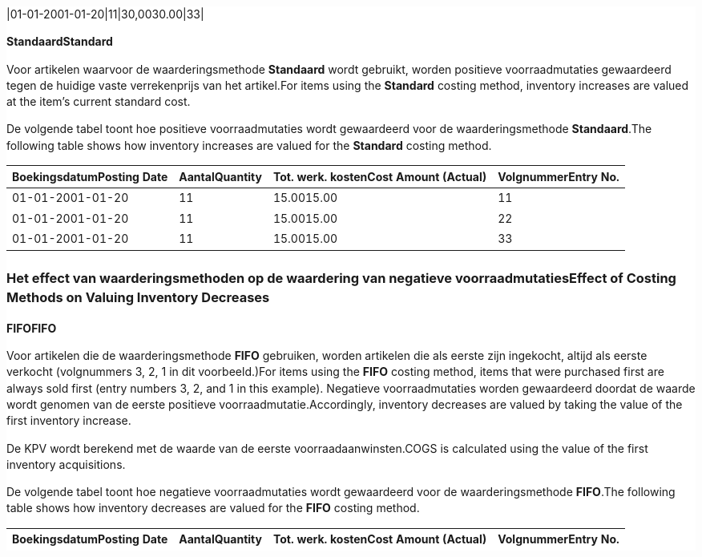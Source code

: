 |<span data-ttu-id="3f1be-228">01-01-20</span><span class="sxs-lookup"><span data-stu-id="3f1be-228">01-01-20</span></span>|<span data-ttu-id="3f1be-229">1</span><span class="sxs-lookup"><span data-stu-id="3f1be-229">1</span></span>|<span data-ttu-id="3f1be-230">30,00</span><span class="sxs-lookup"><span data-stu-id="3f1be-230">30.00</span></span>|<span data-ttu-id="3f1be-231">3</span><span class="sxs-lookup"><span data-stu-id="3f1be-231">3</span></span>|  

 <span data-ttu-id="3f1be-232">**Standaard**</span><span class="sxs-lookup"><span data-stu-id="3f1be-232">**Standard**</span></span>  

 <span data-ttu-id="3f1be-233">Voor artikelen waarvoor de waarderingsmethode **Standaard** wordt gebruikt, worden positieve voorraadmutaties gewaardeerd tegen de huidige vaste verrekenprijs van het artikel.</span><span class="sxs-lookup"><span data-stu-id="3f1be-233">For items using the **Standard** costing method, inventory increases are valued at the item’s current standard cost.</span></span>  

 <span data-ttu-id="3f1be-234">De volgende tabel toont hoe positieve voorraadmutaties wordt gewaardeerd voor de waarderingsmethode **Standaard**.</span><span class="sxs-lookup"><span data-stu-id="3f1be-234">The following table shows how inventory increases are valued for the **Standard** costing method.</span></span>  

|<span data-ttu-id="3f1be-235">Boekingsdatum</span><span class="sxs-lookup"><span data-stu-id="3f1be-235">Posting Date</span></span>|<span data-ttu-id="3f1be-236">Aantal</span><span class="sxs-lookup"><span data-stu-id="3f1be-236">Quantity</span></span>|<span data-ttu-id="3f1be-237">Tot. werk. kosten</span><span class="sxs-lookup"><span data-stu-id="3f1be-237">Cost Amount (Actual)</span></span>|<span data-ttu-id="3f1be-238">Volgnummer</span><span class="sxs-lookup"><span data-stu-id="3f1be-238">Entry No.</span></span>|  
|------------------|--------------|----------------------------|---------------|  
|<span data-ttu-id="3f1be-239">01-01-20</span><span class="sxs-lookup"><span data-stu-id="3f1be-239">01-01-20</span></span>|<span data-ttu-id="3f1be-240">1</span><span class="sxs-lookup"><span data-stu-id="3f1be-240">1</span></span>|<span data-ttu-id="3f1be-241">15.00</span><span class="sxs-lookup"><span data-stu-id="3f1be-241">15.00</span></span>|<span data-ttu-id="3f1be-242">1</span><span class="sxs-lookup"><span data-stu-id="3f1be-242">1</span></span>|  
|<span data-ttu-id="3f1be-243">01-01-20</span><span class="sxs-lookup"><span data-stu-id="3f1be-243">01-01-20</span></span>|<span data-ttu-id="3f1be-244">1</span><span class="sxs-lookup"><span data-stu-id="3f1be-244">1</span></span>|<span data-ttu-id="3f1be-245">15.00</span><span class="sxs-lookup"><span data-stu-id="3f1be-245">15.00</span></span>|<span data-ttu-id="3f1be-246">2</span><span class="sxs-lookup"><span data-stu-id="3f1be-246">2</span></span>|  
|<span data-ttu-id="3f1be-247">01-01-20</span><span class="sxs-lookup"><span data-stu-id="3f1be-247">01-01-20</span></span>|<span data-ttu-id="3f1be-248">1</span><span class="sxs-lookup"><span data-stu-id="3f1be-248">1</span></span>|<span data-ttu-id="3f1be-249">15.00</span><span class="sxs-lookup"><span data-stu-id="3f1be-249">15.00</span></span>|<span data-ttu-id="3f1be-250">3</span><span class="sxs-lookup"><span data-stu-id="3f1be-250">3</span></span>|  

### <a name="effect-of-costing-methods-on-valuing-inventory-decreases"></a><span data-ttu-id="3f1be-251">Het effect van waarderingsmethoden op de waardering van negatieve voorraadmutaties</span><span class="sxs-lookup"><span data-stu-id="3f1be-251">Effect of Costing Methods on Valuing Inventory Decreases</span></span>  
 <span data-ttu-id="3f1be-252">**FIFO**</span><span class="sxs-lookup"><span data-stu-id="3f1be-252">**FIFO**</span></span>  

 <span data-ttu-id="3f1be-253">Voor artikelen die de waarderingsmethode **FIFO** gebruiken, worden artikelen die als eerste zijn ingekocht, altijd als eerste verkocht (volgnummers 3, 2, 1 in dit voorbeeld.)</span><span class="sxs-lookup"><span data-stu-id="3f1be-253">For items using the **FIFO** costing method, items that were purchased first are always sold first (entry numbers 3, 2, and 1 in this example).</span></span> <span data-ttu-id="3f1be-254">Negatieve voorraadmutaties worden gewaardeerd doordat de waarde wordt genomen van de eerste positieve voorraadmutatie.</span><span class="sxs-lookup"><span data-stu-id="3f1be-254">Accordingly, inventory decreases are valued by taking the value of the first inventory increase.</span></span>  

 <span data-ttu-id="3f1be-255">De KPV wordt berekend met de waarde van de eerste voorraadaanwinsten.</span><span class="sxs-lookup"><span data-stu-id="3f1be-255">COGS is calculated using the value of the first inventory acquisitions.</span></span>  

 <span data-ttu-id="3f1be-256">De volgende tabel toont hoe negatieve voorraadmutaties wordt gewaardeerd voor de waarderingsmethode **FIFO**.</span><span class="sxs-lookup"><span data-stu-id="3f1be-256">The following table shows how inventory decreases are valued for the **FIFO** costing method.</span></span>  

|<span data-ttu-id="3f1be-257">Boekingsdatum</span><span class="sxs-lookup"><span data-stu-id="3f1be-257">Posting Date</span></span>|<span data-ttu-id="3f1be-258">Aantal</span><span class="sxs-lookup"><span data-stu-id="3f1be-258">Quantity</span></span>|<span data-ttu-id="3f1be-259">Tot. werk. kosten</span><span class="sxs-lookup"><span data-stu-id="3f1be-259">Cost Amount (Actual)</span></span>|<span data-ttu-id="3f1be-260">Volgnummer</span><span class="sxs-lookup"><span data-stu-id="3f1be-260">Entry No.</span></span>|  
|------------------|--------------|----------------------------|---------------|  